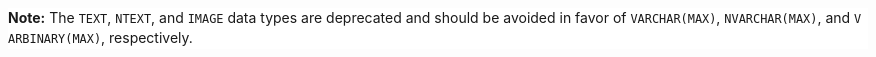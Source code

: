 **Note:** The `TEXT`, `NTEXT`, and `IMAGE` data types are deprecated and should be avoided in favor of `VARCHAR(MAX)`, `NVARCHAR(MAX)`, and `VARBINARY(MAX)`, respectively.